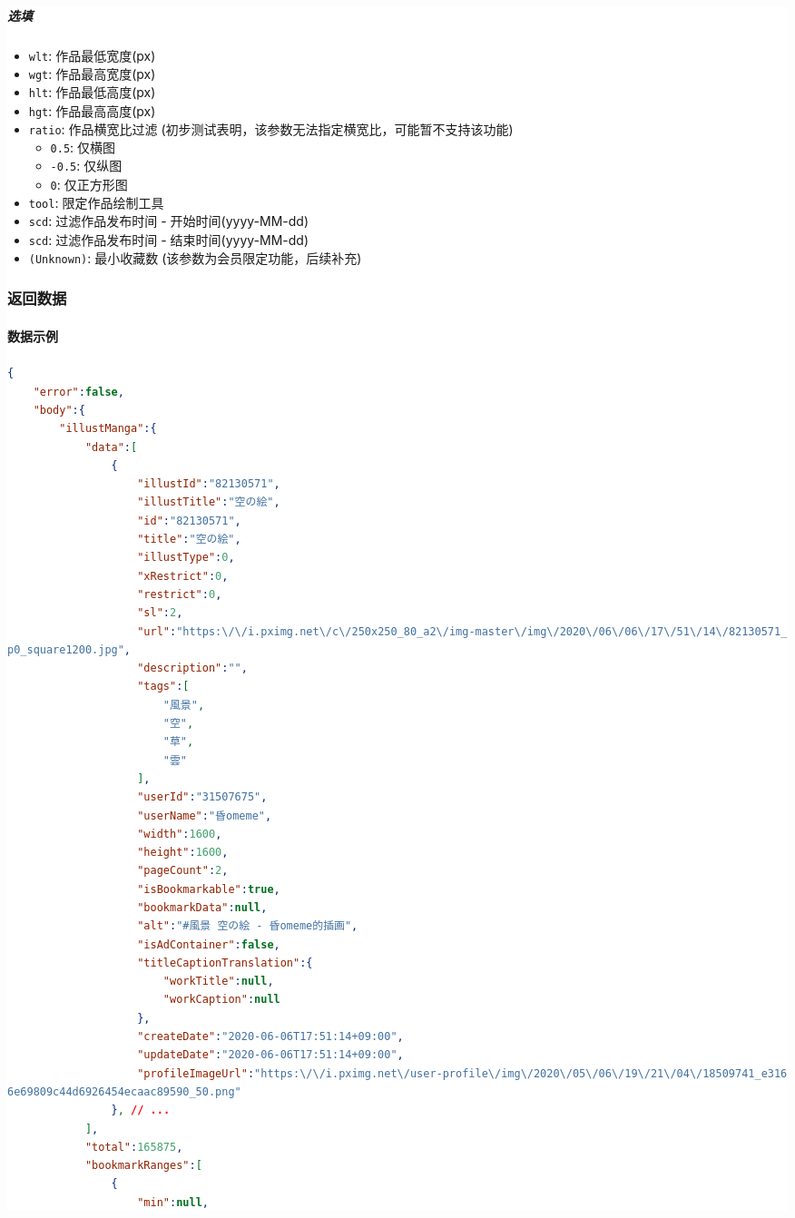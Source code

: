 ##### 选填 #####
- `wlt`: 作品最低宽度(px)
- `wgt`: 作品最高宽度(px)
- `hlt`: 作品最低高度(px)
- `hgt`: 作品最高高度(px)
- `ratio`: 作品横宽比过滤 (初步测试表明，该参数无法指定横宽比，可能暂不支持该功能)
    - `0.5`: 仅横图
    - `-0.5`: 仅纵图
    - `0`: 仅正方形图
- `tool`: 限定作品绘制工具
- `scd`: 过滤作品发布时间 - 开始时间(yyyy-MM-dd)
- `scd`: 过滤作品发布时间 - 结束时间(yyyy-MM-dd)
- `(Unknown)`: 最小收藏数 (该参数为会员限定功能，后续补充)

### 返回数据 ###
#### 数据示例 ####
```json
{
    "error":false,
    "body":{
        "illustManga":{
            "data":[
                {
                    "illustId":"82130571",
                    "illustTitle":"空の絵",
                    "id":"82130571",
                    "title":"空の絵",
                    "illustType":0,
                    "xRestrict":0,
                    "restrict":0,
                    "sl":2,
                    "url":"https:\/\/i.pximg.net\/c\/250x250_80_a2\/img-master\/img\/2020\/06\/06\/17\/51\/14\/82130571_p0_square1200.jpg",
                    "description":"",
                    "tags":[
                        "風景",
                        "空",
                        "草",
                        "雲"
                    ],
                    "userId":"31507675",
                    "userName":"昏omeme",
                    "width":1600,
                    "height":1600,
                    "pageCount":2,
                    "isBookmarkable":true,
                    "bookmarkData":null,
                    "alt":"#風景 空の絵 - 昏omeme的插画",
                    "isAdContainer":false,
                    "titleCaptionTranslation":{
                        "workTitle":null,
                        "workCaption":null
                    },
                    "createDate":"2020-06-06T17:51:14+09:00",
                    "updateDate":"2020-06-06T17:51:14+09:00",
                    "profileImageUrl":"https:\/\/i.pximg.net\/user-profile\/img\/2020\/05\/06\/19\/21\/04\/18509741_e3166e69809c44d6926454ecaac89590_50.png"
                }, // ...
            ],
            "total":165875,
            "bookmarkRanges":[
                {
                    "min":null,
```